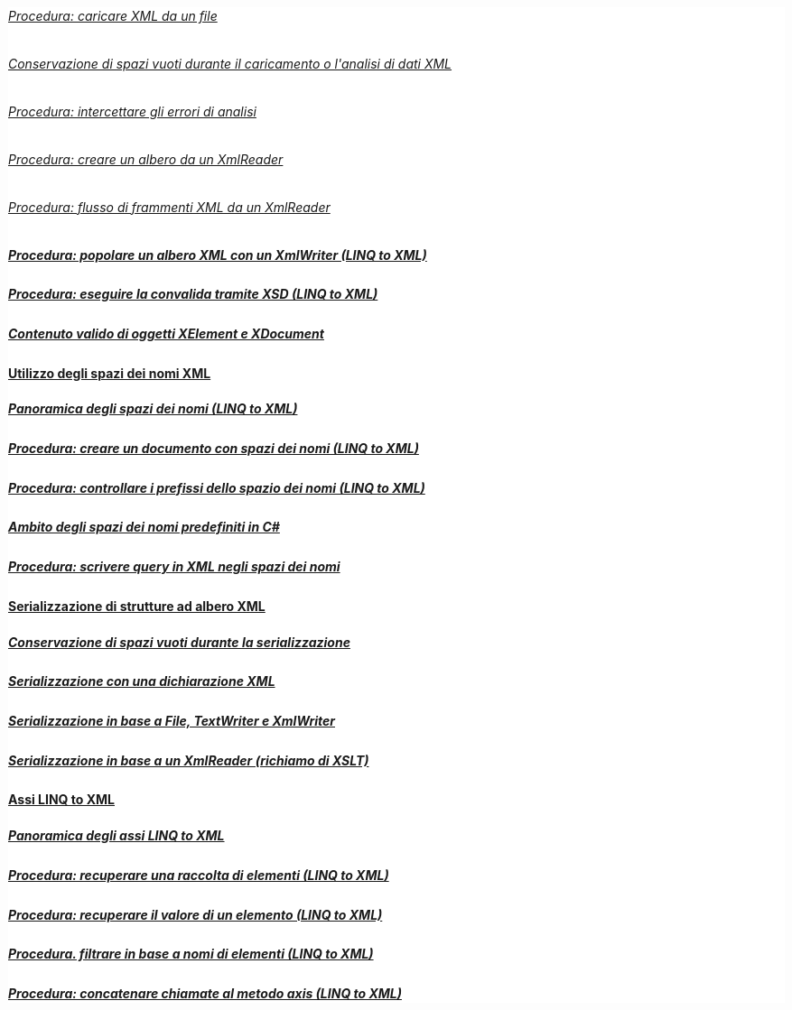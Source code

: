 ###### [Procedura: caricare XML da un file](how-to-load-xml-from-a-file.md)
###### [Conservazione di spazi vuoti durante il caricamento o l'analisi di dati XML](preserving-white-space-while-loading-or-parsing-xml1.md)
###### [Procedura: intercettare gli errori di analisi](how-to-catch-parsing-errors.md)
###### [Procedura: creare un albero da un XmlReader](how-to-create-a-tree-from-an-xmlreader.md)
###### [Procedura: flusso di frammenti XML da un XmlReader](how-to-stream-xml-fragments-from-an-xmlreader.md)
##### [Procedura: popolare un albero XML con un XmlWriter (LINQ to XML)](how-to-populate-an-xml-tree-with-an-xmlwriter-linq-to-xml.md)
##### [Procedura: eseguire la convalida tramite XSD (LINQ to XML)](how-to-validate-using-xsd-linq-to-xml.md)
##### [Contenuto valido di oggetti XElement e XDocument](valid-content-of-xelement-and-xdocument-objects3.md)
#### [Utilizzo degli spazi dei nomi XML](working-with-xml-namespaces.md)
##### [Panoramica degli spazi dei nomi (LINQ to XML)](namespaces-overview-linq-to-xml.md)
##### [Procedura: creare un documento con spazi dei nomi (LINQ to XML)](how-to-create-a-document-with-namespaces-linq-to-xml.md)
##### [Procedura: controllare i prefissi dello spazio dei nomi (LINQ to XML)](how-to-control-namespace-prefixes-linq-to-xml.md)
##### [Ambito degli spazi dei nomi predefiniti in C#](scope-of-default-namespaces.md)
##### [Procedura: scrivere query in XML negli spazi dei nomi](how-to-write-queries-on-xml-in-namespaces.md)
#### [Serializzazione di strutture ad albero XML](serializing-xml-trees.md)
##### [Conservazione di spazi vuoti durante la serializzazione](preserving-white-space-while-serializing.md)
##### [Serializzazione con una dichiarazione XML](serializing-with-an-xml-declaration.md)
##### [Serializzazione in base a File, TextWriter e XmlWriter](serializing-to-files-textwriters-and-xmlwriters.md)
##### [Serializzazione in base a un XmlReader (richiamo di XSLT)](serializing-to-an-xmlreader-invoking-xslt.md)
#### [Assi LINQ to XML](linq-to-xml-axes.md)
##### [Panoramica degli assi LINQ to XML](linq-to-xml-axes-overview.md)
##### [Procedura: recuperare una raccolta di elementi (LINQ to XML)](how-to-retrieve-a-collection-of-elements-linq-to-xml.md)
##### [Procedura: recuperare il valore di un elemento (LINQ to XML)](how-to-retrieve-the-value-of-an-element-linq-to-xml.md)
##### [Procedura. filtrare in base a nomi di elementi (LINQ to XML)](how-to-filter-on-element-names-linq-to-xml.md)
##### [Procedura: concatenare chiamate al metodo axis (LINQ to XML)](how-to-chain-axis-method-calls-linq-to-xml.md)